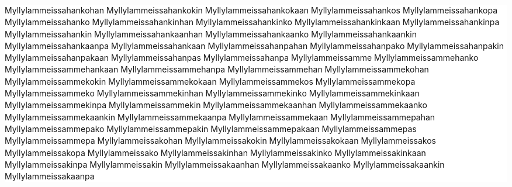 Myllylammeissahankohan
Myllylammeissahankokin
Myllylammeissahankokaan
Myllylammeissahankos
Myllylammeissahankopa
Myllylammeissahanko
Myllylammeissahankinhan
Myllylammeissahankinko
Myllylammeissahankinkaan
Myllylammeissahankinpa
Myllylammeissahankin
Myllylammeissahankaanhan
Myllylammeissahankaanko
Myllylammeissahankaankin
Myllylammeissahankaanpa
Myllylammeissahankaan
Myllylammeissahanpahan
Myllylammeissahanpako
Myllylammeissahanpakin
Myllylammeissahanpakaan
Myllylammeissahanpas
Myllylammeissahanpa
Myllylammeissamme
Myllylammeissammehanko
Myllylammeissammehankaan
Myllylammeissammehanpa
Myllylammeissammehan
Myllylammeissammekohan
Myllylammeissammekokin
Myllylammeissammekokaan
Myllylammeissammekos
Myllylammeissammekopa
Myllylammeissammeko
Myllylammeissammekinhan
Myllylammeissammekinko
Myllylammeissammekinkaan
Myllylammeissammekinpa
Myllylammeissammekin
Myllylammeissammekaanhan
Myllylammeissammekaanko
Myllylammeissammekaankin
Myllylammeissammekaanpa
Myllylammeissammekaan
Myllylammeissammepahan
Myllylammeissammepako
Myllylammeissammepakin
Myllylammeissammepakaan
Myllylammeissammepas
Myllylammeissammepa
Myllylammeissakohan
Myllylammeissakokin
Myllylammeissakokaan
Myllylammeissakos
Myllylammeissakopa
Myllylammeissako
Myllylammeissakinhan
Myllylammeissakinko
Myllylammeissakinkaan
Myllylammeissakinpa
Myllylammeissakin
Myllylammeissakaanhan
Myllylammeissakaanko
Myllylammeissakaankin
Myllylammeissakaanpa